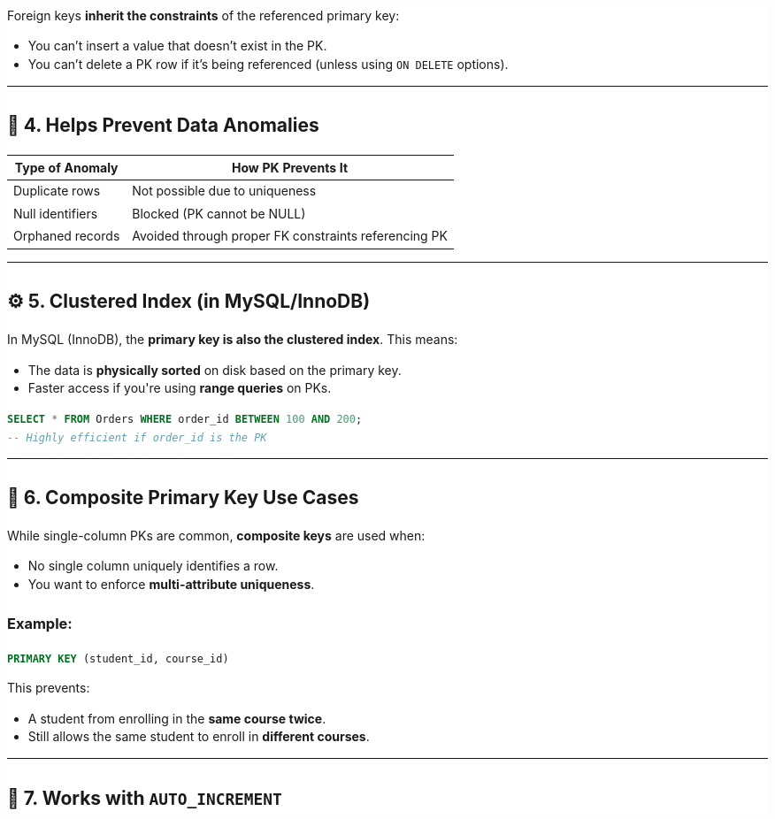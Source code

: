 Foreign keys **inherit the constraints** of the referenced primary key:

* You can’t insert a value that doesn’t exist in the PK.
* You can’t delete a PK row if it’s being referenced (unless using `ON DELETE` options).

---

## 🧼 4. **Helps Prevent Data Anomalies**

| Type of Anomaly  | How PK Prevents It                                   |
| ---------------- | ---------------------------------------------------- |
| Duplicate rows   | Not possible due to uniqueness                       |
| Null identifiers | Blocked (PK cannot be NULL)                          |
| Orphaned records | Avoided through proper FK constraints referencing PK |

---

## ⚙️ 5. **Clustered Index (in MySQL/InnoDB)**

In MySQL (InnoDB), the **primary key is also the clustered index**. This means:

* The data is **physically sorted** on disk based on the primary key.
* Faster access if you're using **range queries** on PKs.

```sql
SELECT * FROM Orders WHERE order_id BETWEEN 100 AND 200;
-- Highly efficient if order_id is the PK
```

---

## 🧩 6. **Composite Primary Key Use Cases**

While single-column PKs are common, **composite keys** are used when:

* No single column uniquely identifies a row.
* You want to enforce **multi-attribute uniqueness**.

### Example:

```sql
PRIMARY KEY (student_id, course_id)
```

This prevents:

* A student from enrolling in the **same course twice**.
* Still allows the same student to enroll in **different courses**.

---

## 🔀 7. **Works with `AUTO_INCREMENT`**
